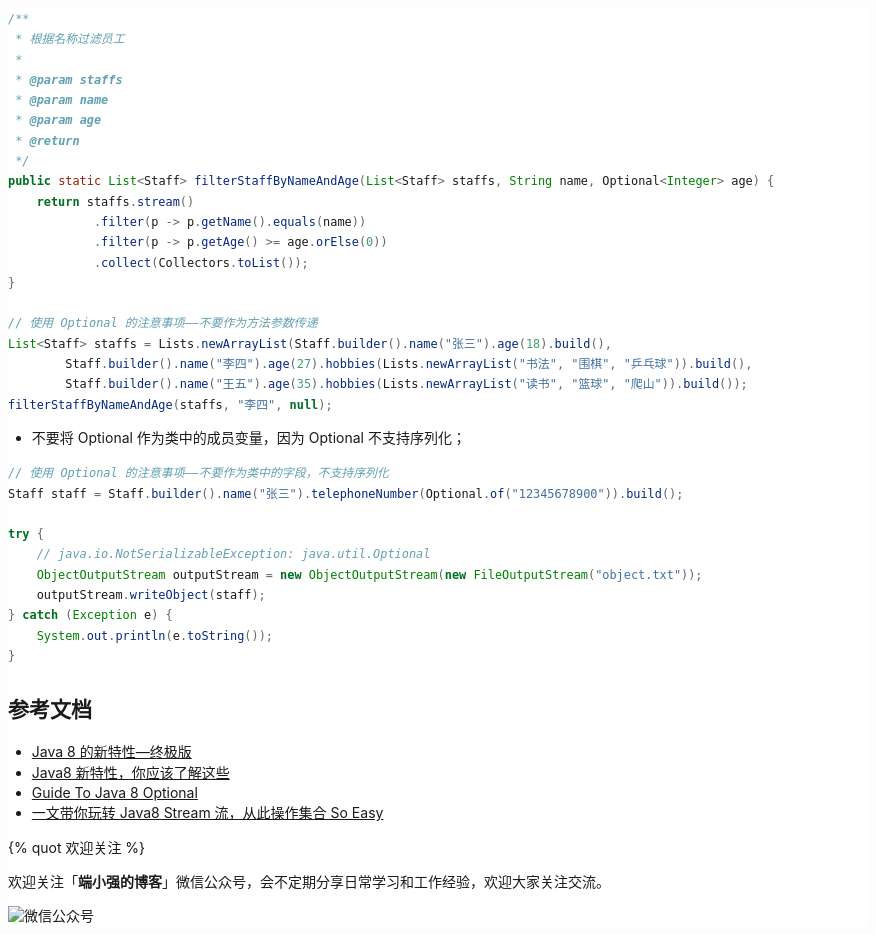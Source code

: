 ```java
/**
 * 根据名称过滤员工
 *
 * @param staffs
 * @param name
 * @param age
 * @return
 */
public static List<Staff> filterStaffByNameAndAge(List<Staff> staffs, String name, Optional<Integer> age) {
    return staffs.stream()
            .filter(p -> p.getName().equals(name))
            .filter(p -> p.getAge() >= age.orElse(0))
            .collect(Collectors.toList());
}

// 使用 Optional 的注意事项——不要作为方法参数传递
List<Staff> staffs = Lists.newArrayList(Staff.builder().name("张三").age(18).build(),
        Staff.builder().name("李四").age(27).hobbies(Lists.newArrayList("书法", "围棋", "乒乓球")).build(),
        Staff.builder().name("王五").age(35).hobbies(Lists.newArrayList("读书", "篮球", "爬山")).build());
filterStaffByNameAndAge(staffs, "李四", null);
```

- 不要将 Optional 作为类中的成员变量，因为 Optional 不支持序列化；

```java
// 使用 Optional 的注意事项——不要作为类中的字段，不支持序列化
Staff staff = Staff.builder().name("张三").telephoneNumber(Optional.of("12345678900")).build();

try {
    // java.io.NotSerializableException: java.util.Optional
    ObjectOutputStream outputStream = new ObjectOutputStream(new FileOutputStream("object.txt"));
    outputStream.writeObject(staff);
} catch (Exception e) {
    System.out.println(e.toString());
}
```

## 参考文档

- [Java 8 的新特性—终极版](https://www.jianshu.com/p/5b800057f2d8)
- [Java8 新特性，你应该了解这些](https://juejin.im/post/5ae6bfb66fb9a07a9b35bac1#heading-7)
- [Guide To Java 8 Optional](https://www.baeldung.com/java-optional)
- [一文带你玩转 Java8 Stream 流，从此操作集合 So Easy](https://juejin.im/post/5cc124a95188252d891d00f2)



{% quot 欢迎关注 %}

欢迎关注「**端小强的博客**」微信公众号，会不定期分享日常学习和工作经验，欢迎大家关注交流。

![微信公众号](/assets/wechat/gongzhonghao.png)
